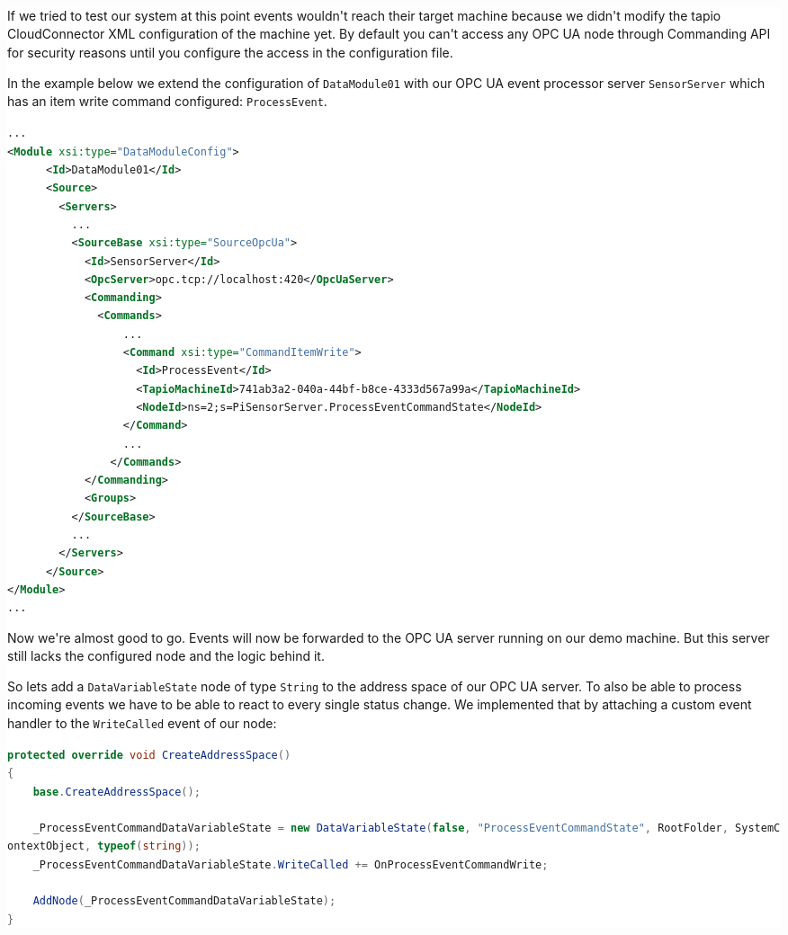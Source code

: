 If we tried to test our system at this point events wouldn't reach their target machine because we didn't modify the tapio CloudConnector XML configuration of the machine yet. By default  you can't access any OPC UA node through Commanding API for security reasons until you configure the access in the configuration file.

In the example below we extend the configuration of `DataModule01` with our OPC UA event processor server `SensorServer` which has an item write command configured: `ProcessEvent`.

```xml
...
<Module xsi:type="DataModuleConfig">
      <Id>DataModule01</Id>
      <Source>
        <Servers>
          ...
          <SourceBase xsi:type="SourceOpcUa">
            <Id>SensorServer</Id>
            <OpcServer>opc.tcp://localhost:420</OpcUaServer>
            <Commanding>
              <Commands>
                  ...
                  <Command xsi:type="CommandItemWrite">
                    <Id>ProcessEvent</Id>
                    <TapioMachineId>741ab3a2-040a-44bf-b8ce-4333d567a99a</TapioMachineId>
                    <NodeId>ns=2;s=PiSensorServer.ProcessEventCommandState</NodeId>
                  </Command>
                  ...
                </Commands>
            </Commanding>
            <Groups>
          </SourceBase>
          ...
        </Servers>
      </Source>
</Module>
...
```

Now we're almost good to go. Events will now be forwarded to the OPC UA server running on our demo machine. But this server still lacks the configured node and the logic behind it.

So lets add a `DataVariableState` node of type `String` to the address space of our OPC UA server. To also be able to process incoming events we have to be able to react to every single status change. We implemented that by attaching a custom event handler to the `WriteCalled` event of our node:

```csharp
protected override void CreateAddressSpace()
{
    base.CreateAddressSpace();

    _ProcessEventCommandDataVariableState = new DataVariableState(false, "ProcessEventCommandState", RootFolder, SystemContextObject, typeof(string));
    _ProcessEventCommandDataVariableState.WriteCalled += OnProcessEventCommandWrite;

    AddNode(_ProcessEventCommandDataVariableState);
}
```
